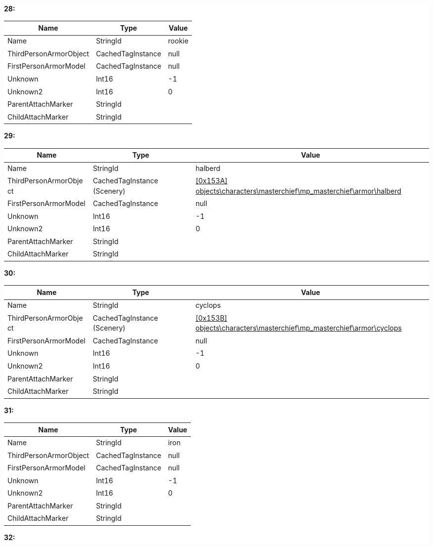 
**28:**

Name	| Type	| Value
---	|---	|---	|
Name	|StringId	|rookie
ThirdPersonArmorObject	|CachedTagInstance	|null
FirstPersonArmorModel	|CachedTagInstance	|null
Unknown	|Int16	|-1
Unknown2	|Int16	|0
ParentAttachMarker	|StringId	|
ChildAttachMarker	|StringId	|


**29:**

Name	| Type	| Value
---	|---	|---	|
Name	|StringId	|halberd
ThirdPersonArmorObject	|CachedTagInstance (Scenery)	|[[0x153A] objects\characters\masterchief\mp_masterchief\armor\halberd](../Scenery/153A.md)
FirstPersonArmorModel	|CachedTagInstance	|null
Unknown	|Int16	|-1
Unknown2	|Int16	|0
ParentAttachMarker	|StringId	|
ChildAttachMarker	|StringId	|


**30:**

Name	| Type	| Value
---	|---	|---	|
Name	|StringId	|cyclops
ThirdPersonArmorObject	|CachedTagInstance (Scenery)	|[[0x153B] objects\characters\masterchief\mp_masterchief\armor\cyclops](../Scenery/153B.md)
FirstPersonArmorModel	|CachedTagInstance	|null
Unknown	|Int16	|-1
Unknown2	|Int16	|0
ParentAttachMarker	|StringId	|
ChildAttachMarker	|StringId	|


**31:**

Name	| Type	| Value
---	|---	|---	|
Name	|StringId	|iron
ThirdPersonArmorObject	|CachedTagInstance	|null
FirstPersonArmorModel	|CachedTagInstance	|null
Unknown	|Int16	|-1
Unknown2	|Int16	|0
ParentAttachMarker	|StringId	|
ChildAttachMarker	|StringId	|


**32:**
